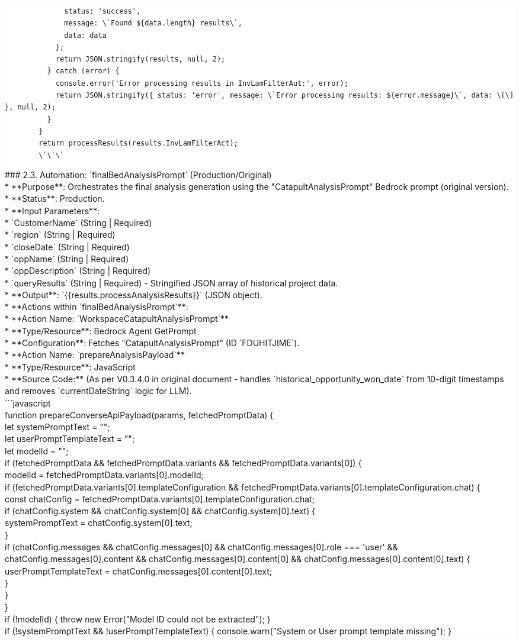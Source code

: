                   status: 'success',  
                  message: \`Found ${data.length} results\`,  
                  data: data  
                };  
                return JSON.stringify(results, null, 2);  
              } catch (error) {  
                console.error('Error processing results in InvLamFilterAut:', error);  
                return JSON.stringify({ status: 'error', message: \`Error processing results: ${error.message}\`, data: \[\] }, null, 2);  
              }  
            }  
            return processResults(results.InvLamFilterAct);  
            \`\`\`

\#\#\# 2.3. Automation: \`finalBedAnalysisPrompt\` (Production/Original)  
\* \*\*Purpose\*\*: Orchestrates the final analysis generation using the "CatapultAnalysisPrompt" Bedrock prompt (original version).  
\* \*\*Status\*\*: Production.  
\* \*\*Input Parameters\*\*:  
    \* \`CustomerName\` (String | Required)  
    \* \`region\` (String | Required)  
    \* \`closeDate\` (String | Required)  
    \* \`oppName\` (String | Required)  
    \* \`oppDescription\` (String | Required)  
    \* \`queryResults\` (String | Required) \- Stringified JSON array of historical project data.  
\* \*\*Output\*\*: \`{{results.processAnalysisResults}}\` (JSON object).  
\* \*\*Actions within \`finalBedAnalysisPrompt\`\*\*:  
    \* \*\*Action Name: \`WorkspaceCatapultAnalysisPrompt\`\*\*  
        \* \*\*Type/Resource\*\*: Bedrock Agent GetPrompt  
        \* \*\*Configuration\*\*: Fetches "CatapultAnalysisPrompt" (ID \`FDUHITJIME\`).  
    \* \*\*Action Name: \`prepareAnalysisPayload\`\*\*  
        \* \*\*Type/Resource\*\*: JavaScript  
        \* \*\*Source Code:\*\* (As per V0.3.4.0 in original document \- handles \`historical\_opportunity\_won\_date\` from 10-digit timestamps and removes \`currentDateString\` logic for LLM).  
            \`\`\`javascript  
            function prepareConverseApiPayload(params, fetchedPromptData) {  
              let systemPromptText \= "";  
              let userPromptTemplateText \= "";  
              let modelId \= "";  
              if (fetchedPromptData && fetchedPromptData.variants && fetchedPromptData.variants\[0\]) {  
                modelId \= fetchedPromptData.variants\[0\].modelId;  
                if (fetchedPromptData.variants\[0\].templateConfiguration && fetchedPromptData.variants\[0\].templateConfiguration.chat) {  
                  const chatConfig \= fetchedPromptData.variants\[0\].templateConfiguration.chat;  
                  if (chatConfig.system && chatConfig.system\[0\] && chatConfig.system\[0\].text) {  
                    systemPromptText \= chatConfig.system\[0\].text;  
                  }  
                  if (chatConfig.messages && chatConfig.messages\[0\] && chatConfig.messages\[0\].role \=== 'user' && chatConfig.messages\[0\].content && chatConfig.messages\[0\].content\[0\] && chatConfig.messages\[0\].content\[0\].text) {  
                    userPromptTemplateText \= chatConfig.messages\[0\].content\[0\].text;  
                  }  
                }  
              }  
              if (\!modelId) { throw new Error("Model ID could not be extracted"); }  
              if (\!systemPromptText && \!userPromptTemplateText) { console.warn("System or User prompt template missing"); }
